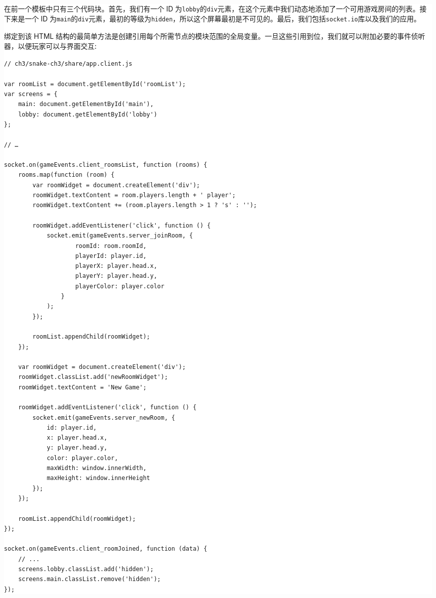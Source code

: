 在前一个模板中只有三个代码块。首先，我们有一个 ID 为`lobby`的`div`元素，在这个元素中我们动态地添加了一个可用游戏房间的列表。接下来是一个 ID 为`main`的`div`元素，最初的等级为`hidden`，所以这个屏幕最初是不可见的。最后，我们包括`socket.io`库以及我们的应用。

绑定到该 HTML 结构的最简单方法是创建引用每个所需节点的模块范围的全局变量。一旦这些引用到位，我们就可以附加必要的事件侦听器，以便玩家可以与界面交互:

```html
// ch3/snake-ch3/share/app.client.js

var roomList = document.getElementById('roomList');
var screens = {
    main: document.getElementById('main'),
    lobby: document.getElementById('lobby')
};

// …

socket.on(gameEvents.client_roomsList, function (rooms) {
    rooms.map(function (room) {
        var roomWidget = document.createElement('div');
        roomWidget.textContent = room.players.length + ' player';
        roomWidget.textContent += (room.players.length > 1 ? 's' : '');

        roomWidget.addEventListener('click', function () {
            socket.emit(gameEvents.server_joinRoom, {
                    roomId: room.roomId,
                    playerId: player.id,
                    playerX: player.head.x,
                    playerY: player.head.y,
                    playerColor: player.color
                }
            );
        });

        roomList.appendChild(roomWidget);
    });

    var roomWidget = document.createElement('div');
    roomWidget.classList.add('newRoomWidget');
    roomWidget.textContent = 'New Game';

    roomWidget.addEventListener('click', function () {
        socket.emit(gameEvents.server_newRoom, {
            id: player.id,
            x: player.head.x,
            y: player.head.y,
            color: player.color,
            maxWidth: window.innerWidth,
            maxHeight: window.innerHeight
        });
    });

    roomList.appendChild(roomWidget);
});

socket.on(gameEvents.client_roomJoined, function (data) {
    // ...
    screens.lobby.classList.add('hidden');
    screens.main.classList.remove('hidden');
});
```
